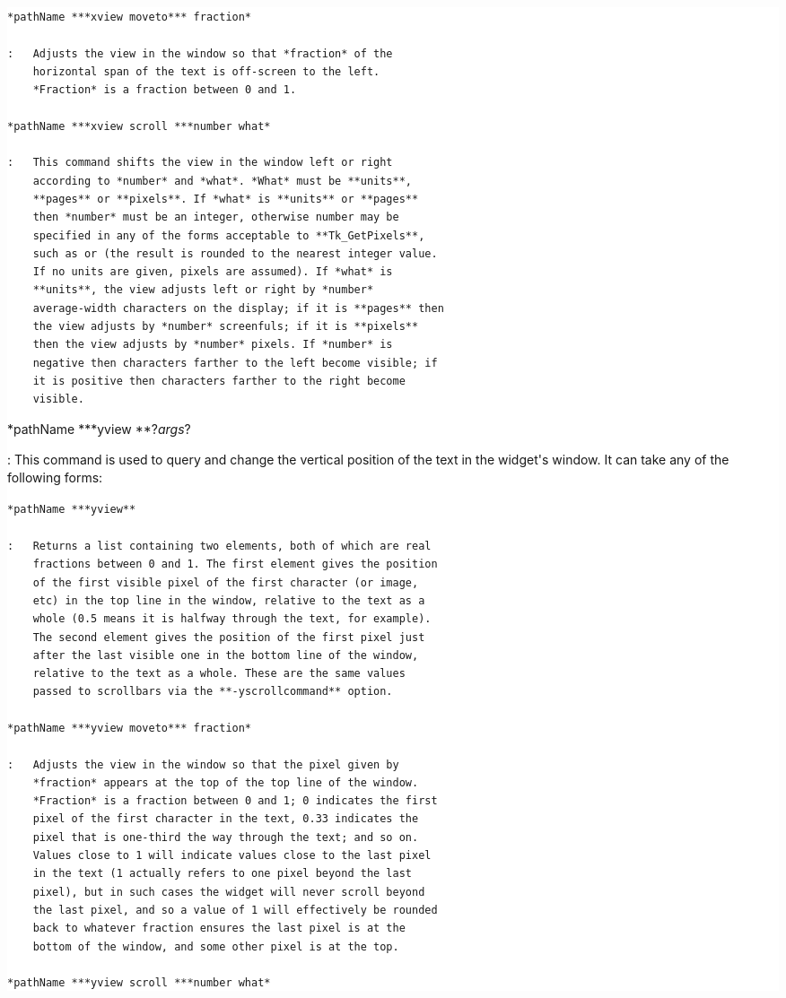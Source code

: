     *pathName ***xview moveto*** fraction*

    :   Adjusts the view in the window so that *fraction* of the
        horizontal span of the text is off-screen to the left.
        *Fraction* is a fraction between 0 and 1.

    *pathName ***xview scroll ***number what*

    :   This command shifts the view in the window left or right
        according to *number* and *what*. *What* must be **units**,
        **pages** or **pixels**. If *what* is **units** or **pages**
        then *number* must be an integer, otherwise number may be
        specified in any of the forms acceptable to **Tk_GetPixels**,
        such as or (the result is rounded to the nearest integer value.
        If no units are given, pixels are assumed). If *what* is
        **units**, the view adjusts left or right by *number*
        average-width characters on the display; if it is **pages** then
        the view adjusts by *number* screenfuls; if it is **pixels**
        then the view adjusts by *number* pixels. If *number* is
        negative then characters farther to the left become visible; if
        it is positive then characters farther to the right become
        visible.

*pathName ***yview **?*args*?

:   This command is used to query and change the vertical position of
    the text in the widget\'s window. It can take any of the following
    forms:

    *pathName ***yview**

    :   Returns a list containing two elements, both of which are real
        fractions between 0 and 1. The first element gives the position
        of the first visible pixel of the first character (or image,
        etc) in the top line in the window, relative to the text as a
        whole (0.5 means it is halfway through the text, for example).
        The second element gives the position of the first pixel just
        after the last visible one in the bottom line of the window,
        relative to the text as a whole. These are the same values
        passed to scrollbars via the **-yscrollcommand** option.

    *pathName ***yview moveto*** fraction*

    :   Adjusts the view in the window so that the pixel given by
        *fraction* appears at the top of the top line of the window.
        *Fraction* is a fraction between 0 and 1; 0 indicates the first
        pixel of the first character in the text, 0.33 indicates the
        pixel that is one-third the way through the text; and so on.
        Values close to 1 will indicate values close to the last pixel
        in the text (1 actually refers to one pixel beyond the last
        pixel), but in such cases the widget will never scroll beyond
        the last pixel, and so a value of 1 will effectively be rounded
        back to whatever fraction ensures the last pixel is at the
        bottom of the window, and some other pixel is at the top.

    *pathName ***yview scroll ***number what*

